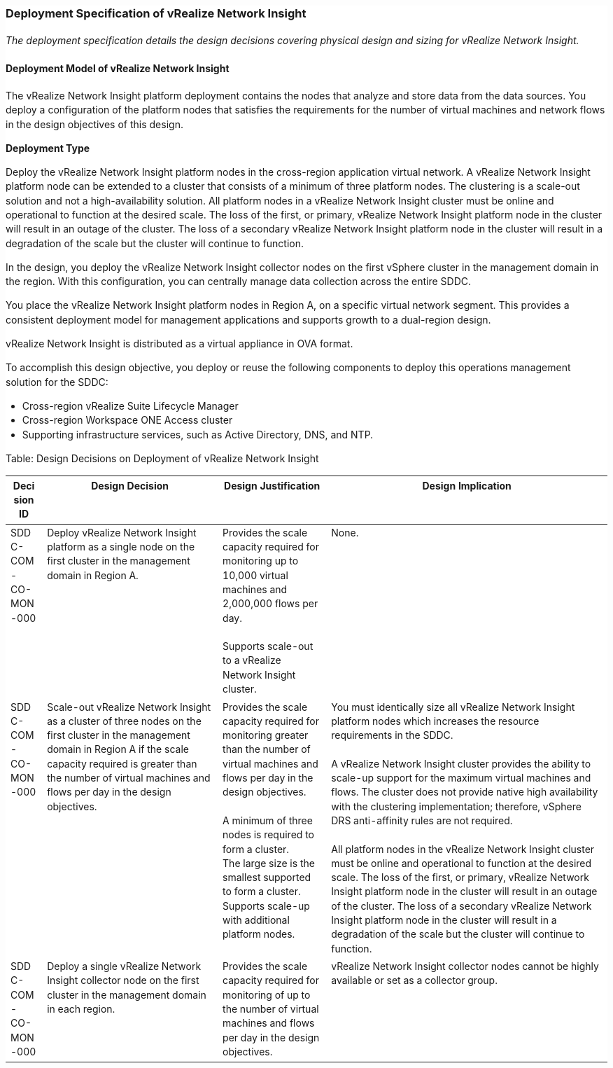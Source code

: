 ### Deployment Specification of vRealize Network Insight

_The deployment specification details the design decisions covering physical design and sizing for vRealize Network Insight._

#### **Deployment Model of vRealize Network Insight**

The vRealize Network Insight platform deployment contains the nodes that analyze and store data from the data sources. You deploy a configuration of the platform nodes that satisfies the requirements for the number of virtual machines and network flows in the design objectives of this design.

**Deployment Type**

Deploy the vRealize Network Insight platform nodes in the cross-region application virtual network. A vRealize Network Insight platform node can be extended to a cluster that consists of a minimum of three platform nodes. The clustering is a scale-out solution and not a high-availability solution. All platform nodes in a vRealize Network Insight cluster must be online and operational to function at the desired scale. The loss of the first, or primary, vRealize Network Insight platform node in the cluster will result in an outage of the cluster. The loss of a secondary vRealize Network Insight platform node in the cluster will result in a degradation of the scale but the cluster will continue to function.

In the design, you deploy the vRealize Network Insight collector nodes on the first vSphere cluster in the management domain in the region. With this configuration, you can centrally manage data collection across the entire SDDC.

You place the vRealize Network Insight platform nodes in Region A, on a specific virtual network segment. This provides a consistent deployment model for management applications and supports growth to a dual-region design.

vRealize Network Insight is distributed as a virtual appliance in OVA format.

To accomplish this design objective, you deploy or reuse the following components to deploy this operations management solution for the SDDC:

- Cross-region vRealize Suite Lifecycle Manager
- Cross-region Workspace ONE Access cluster
- Supporting infrastructure services, such as Active Directory, DNS, and NTP.

Table: Design Decisions on Deployment of vRealize Network Insight

**Decision ID** | **Design Decision** | **Design Justification** | **Design Implication**
---------|----------|---------|---------
SDDC-COM-CO-MON-000 | Deploy vRealize Network Insight platform as a single node on the first cluster in the management domain in Region A. | Provides the scale capacity required for monitoring up to 10,000 virtual machines and 2,000,000 flows per day. <br/><br/> Supports scale-out to a vRealize Network Insight cluster. | None.
SDDC-COM-CO-MON-000 | Scale-out vRealize Network Insight as a cluster of three nodes on the first cluster in the management domain in Region A if the scale capacity required is greater than the number of virtual machines and flows per day in the design objectives. | Provides the scale capacity required for monitoring greater than the number of virtual machines and flows per day in the design objectives. <br/><br/> A minimum of three nodes is required to form a cluster. <br/> The large size is the smallest supported to form a cluster. <br/> Supports scale-up with additional platform nodes. | You must identically size all vRealize Network Insight platform nodes which increases the resource requirements in the SDDC. <br/><br/> A vRealize Network Insight cluster provides the ability to scale-up support for the maximum virtual machines and flows. The cluster does not provide native high availability with the clustering implementation; therefore, vSphere DRS anti-affinity rules are not required. <br/><br/> All platform nodes in the vRealize Network Insight cluster must be online and operational to function at the desired scale. The loss of the first, or primary, vRealize Network Insight platform node in the cluster will result in an outage of the cluster. The loss of a secondary vRealize Network Insight platform node in the cluster will result in a degradation of the scale but the cluster will continue to function.
SDDC-COM-CO-MON-000 | Deploy a single vRealize Network Insight collector node on the first cluster in the management domain in each region. | Provides the scale capacity required for monitoring of up to the number of virtual machines and flows per day in the design objectives. | vRealize Network Insight collector nodes cannot be highly available or set as a collector group.